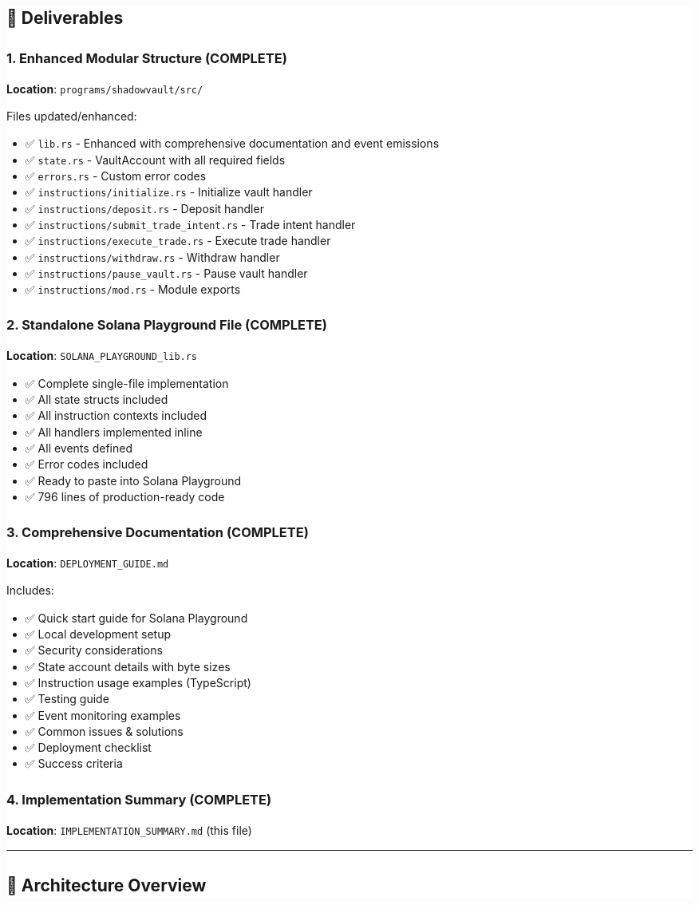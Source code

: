 
## 📁 Deliverables

### 1. Enhanced Modular Structure (COMPLETE)
**Location**: `programs/shadowvault/src/`

Files updated/enhanced:
- ✅ `lib.rs` - Enhanced with comprehensive documentation and event emissions
- ✅ `state.rs` - VaultAccount with all required fields
- ✅ `errors.rs` - Custom error codes
- ✅ `instructions/initialize.rs` - Initialize vault handler
- ✅ `instructions/deposit.rs` - Deposit handler
- ✅ `instructions/submit_trade_intent.rs` - Trade intent handler
- ✅ `instructions/execute_trade.rs` - Execute trade handler
- ✅ `instructions/withdraw.rs` - Withdraw handler
- ✅ `instructions/pause_vault.rs` - Pause vault handler
- ✅ `instructions/mod.rs` - Module exports

### 2. Standalone Solana Playground File (COMPLETE)
**Location**: `SOLANA_PLAYGROUND_lib.rs`

- ✅ Complete single-file implementation
- ✅ All state structs included
- ✅ All instruction contexts included
- ✅ All handlers implemented inline
- ✅ All events defined
- ✅ Error codes included
- ✅ Ready to paste into Solana Playground
- ✅ 796 lines of production-ready code

### 3. Comprehensive Documentation (COMPLETE)
**Location**: `DEPLOYMENT_GUIDE.md`

Includes:
- ✅ Quick start guide for Solana Playground
- ✅ Local development setup
- ✅ Security considerations
- ✅ State account details with byte sizes
- ✅ Instruction usage examples (TypeScript)
- ✅ Testing guide
- ✅ Event monitoring examples
- ✅ Common issues & solutions
- ✅ Deployment checklist
- ✅ Success criteria

### 4. Implementation Summary (COMPLETE)
**Location**: `IMPLEMENTATION_SUMMARY.md` (this file)

---

## 🎯 Architecture Overview
